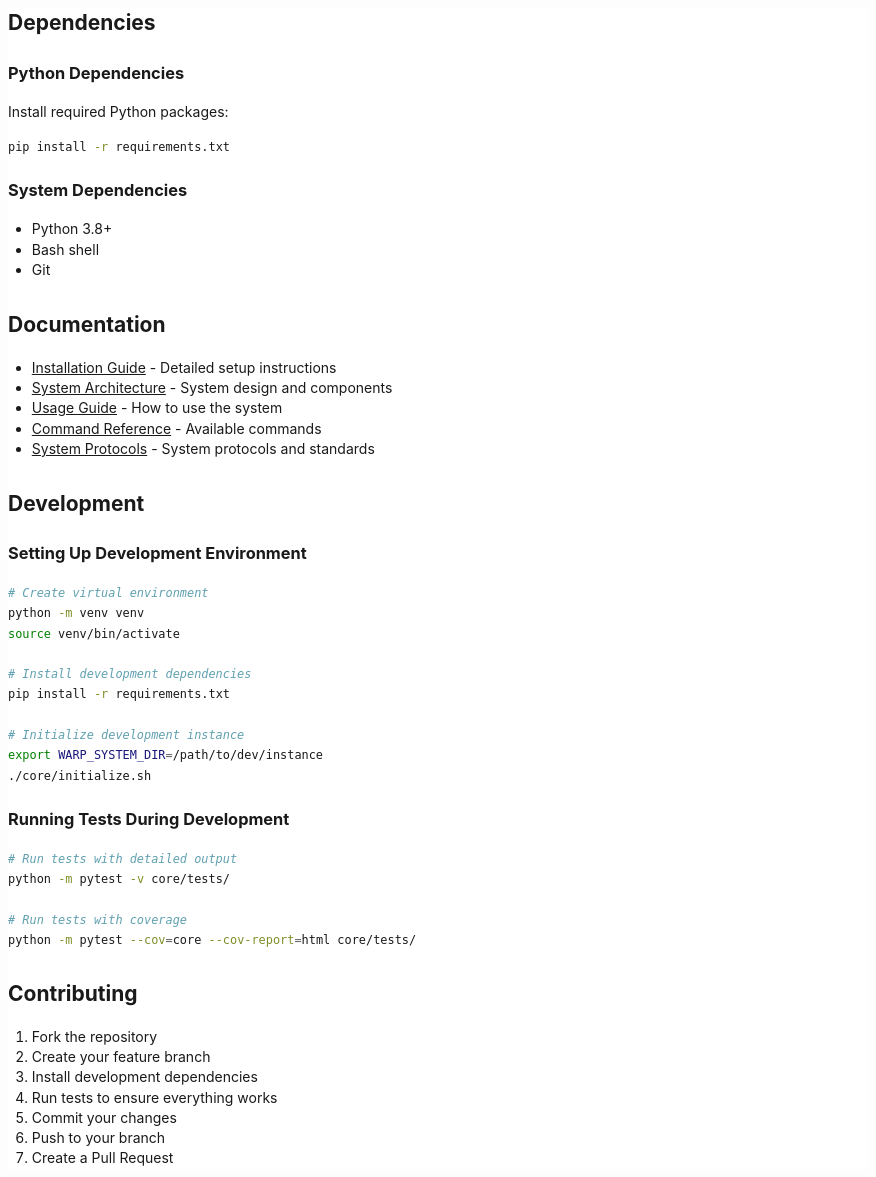 ## Dependencies

### Python Dependencies
Install required Python packages:
```bash
pip install -r requirements.txt
```

### System Dependencies
- Python 3.8+
- Bash shell
- Git

## Documentation

- [Installation Guide](docs/INSTALLATION.md) - Detailed setup instructions
- [System Architecture](docs/SYSTEM_ARCHITECTURE.md) - System design and components
- [Usage Guide](docs/USAGE.md) - How to use the system
- [Command Reference](docs/COMMANDS.md) - Available commands
- [System Protocols](docs/PROTOCOLS.md) - System protocols and standards

## Development

### Setting Up Development Environment
```bash
# Create virtual environment
python -m venv venv
source venv/bin/activate

# Install development dependencies
pip install -r requirements.txt

# Initialize development instance
export WARP_SYSTEM_DIR=/path/to/dev/instance
./core/initialize.sh
```

### Running Tests During Development
```bash
# Run tests with detailed output
python -m pytest -v core/tests/

# Run tests with coverage
python -m pytest --cov=core --cov-report=html core/tests/
```

## Contributing

1. Fork the repository
2. Create your feature branch
3. Install development dependencies
4. Run tests to ensure everything works
5. Commit your changes
6. Push to your branch
7. Create a Pull Request
